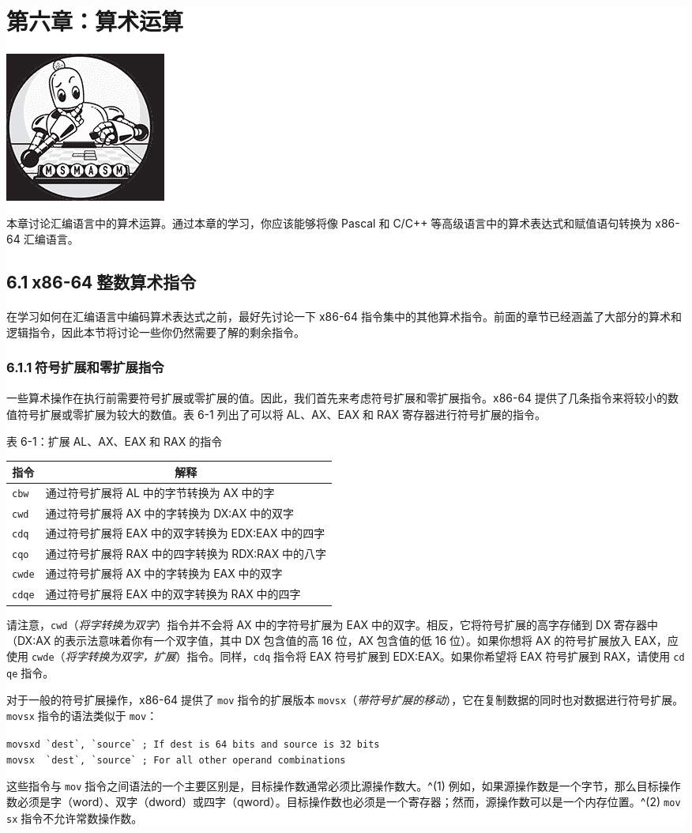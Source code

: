 # 第六章：算术运算

![](img/chapterart.png)

本章讨论汇编语言中的算术运算。通过本章的学习，你应该能够将像 Pascal 和 C/C++ 等高级语言中的算术表达式和赋值语句转换为 x86-64 汇编语言。

## 6.1 x86-64 整数算术指令

在学习如何在汇编语言中编码算术表达式之前，最好先讨论一下 x86-64 指令集中的其他算术指令。前面的章节已经涵盖了大部分的算术和逻辑指令，因此本节将讨论一些你仍然需要了解的剩余指令。

### 6.1.1 符号扩展和零扩展指令

一些算术操作在执行前需要符号扩展或零扩展的值。因此，我们首先来考虑符号扩展和零扩展指令。x86-64 提供了几条指令来将较小的数值符号扩展或零扩展为较大的数值。表 6-1 列出了可以将 AL、AX、EAX 和 RAX 寄存器进行符号扩展的指令。

表 6-1：扩展 AL、AX、EAX 和 RAX 的指令

| **指令** | **解释** |
| --- | --- |
| `cbw` | 通过符号扩展将 AL 中的字节转换为 AX 中的字 |
| `cwd` | 通过符号扩展将 AX 中的字转换为 DX:AX 中的双字 |
| `cdq` | 通过符号扩展将 EAX 中的双字转换为 EDX:EAX 中的四字 |
| `cqo` | 通过符号扩展将 RAX 中的四字转换为 RDX:RAX 中的八字 |
| `cwde` | 通过符号扩展将 AX 中的字转换为 EAX 中的双字 |
| `cdqe` | 通过符号扩展将 EAX 中的双字转换为 RAX 中的四字 |

请注意，`cwd`（*将字转换为双字*）指令并不会将 AX 中的字符号扩展为 EAX 中的双字。相反，它将符号扩展的高字存储到 DX 寄存器中（DX:AX 的表示法意味着你有一个双字值，其中 DX 包含值的高 16 位，AX 包含值的低 16 位）。如果你想将 AX 的符号扩展放入 EAX，应使用 `cwde`（*将字转换为双字，扩展*）指令。同样，`cdq` 指令将 EAX 符号扩展到 EDX:EAX。如果你希望将 EAX 符号扩展到 RAX，请使用 `cdqe` 指令。

对于一般的符号扩展操作，x86-64 提供了 `mov` 指令的扩展版本 `movsx`（*带符号扩展的移动*），它在复制数据的同时也对数据进行符号扩展。`movsx` 指令的语法类似于 `mov`：

```
movsxd `dest`, `source` ; If dest is 64 bits and source is 32 bits
movsx  `dest`, `source` ; For all other operand combinations
```

这些指令与 `mov` 指令之间语法的一个主要区别是，目标操作数通常必须比源操作数大。^(1) 例如，如果源操作数是一个字节，那么目标操作数必须是字（word）、双字（dword）或四字（qword）。目标操作数也必须是一个寄存器；然而，源操作数可以是一个内存位置。^(2) `movsx` 指令不允许常数操作数。
